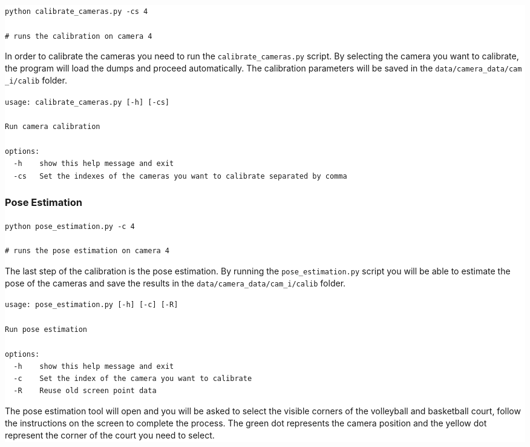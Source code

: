 ```
python calibrate_cameras.py -cs 4

# runs the calibration on camera 4
```

In order to calibrate the cameras you need to run the `calibrate_cameras.py` script. By selecting the camera you want to calibrate, the program will load the dumps and proceed automatically. The calibration parameters will be saved in the `data/camera_data/cam_i/calib` folder.

```
usage: calibrate_cameras.py [-h] [-cs]

Run camera calibration

options:
  -h    show this help message and exit
  -cs   Set the indexes of the cameras you want to calibrate separated by comma
```

### Pose Estimation
```
python pose_estimation.py -c 4

# runs the pose estimation on camera 4
```
The last step of the calibration is the pose estimation. By running the `pose_estimation.py` script you will be able to estimate the pose of the cameras and save the results in the `data/camera_data/cam_i/calib` folder.


```
usage: pose_estimation.py [-h] [-c] [-R]

Run pose estimation

options:
  -h    show this help message and exit
  -c    Set the index of the camera you want to calibrate
  -R    Reuse old screen point data
```
The pose estimation tool will open and you will be asked to select the visible corners of the volleyball and basketball court, follow the instructions on the screen to complete the process. The green dot represents the camera position and the yellow dot represent the corner of the court you need to select. 
